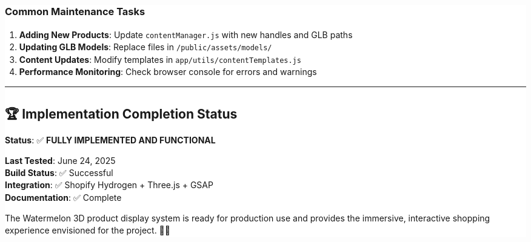 
### Common Maintenance Tasks
1. **Adding New Products**: Update `contentManager.js` with new handles and GLB paths
2. **Updating GLB Models**: Replace files in `/public/assets/models/`
3. **Content Updates**: Modify templates in `app/utils/contentTemplates.js`
4. **Performance Monitoring**: Check browser console for errors and warnings

---

## 🏆 Implementation Completion Status

**Status**: ✅ **FULLY IMPLEMENTED AND FUNCTIONAL**

**Last Tested**: June 24, 2025  
**Build Status**: ✅ Successful  
**Integration**: ✅ Shopify Hydrogen + Three.js + GSAP  
**Documentation**: ✅ Complete  

The Watermelon 3D product display system is ready for production use and provides the immersive, interactive shopping experience envisioned for the project. 🍉✨
